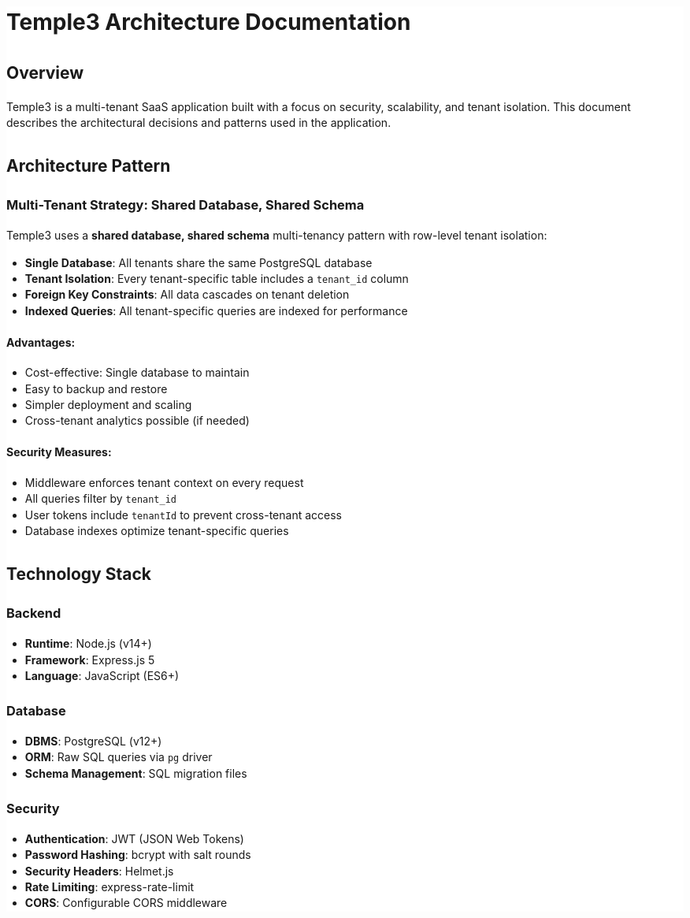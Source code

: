 # Temple3 Architecture Documentation

## Overview

Temple3 is a multi-tenant SaaS application built with a focus on security, scalability, and tenant isolation. This document describes the architectural decisions and patterns used in the application.

## Architecture Pattern

### Multi-Tenant Strategy: Shared Database, Shared Schema

Temple3 uses a **shared database, shared schema** multi-tenancy pattern with row-level tenant isolation:

- **Single Database**: All tenants share the same PostgreSQL database
- **Tenant Isolation**: Every tenant-specific table includes a `tenant_id` column
- **Foreign Key Constraints**: All data cascades on tenant deletion
- **Indexed Queries**: All tenant-specific queries are indexed for performance

#### Advantages:
- Cost-effective: Single database to maintain
- Easy to backup and restore
- Simpler deployment and scaling
- Cross-tenant analytics possible (if needed)

#### Security Measures:
- Middleware enforces tenant context on every request
- All queries filter by `tenant_id`
- User tokens include `tenantId` to prevent cross-tenant access
- Database indexes optimize tenant-specific queries

## Technology Stack

### Backend
- **Runtime**: Node.js (v14+)
- **Framework**: Express.js 5
- **Language**: JavaScript (ES6+)

### Database
- **DBMS**: PostgreSQL (v12+)
- **ORM**: Raw SQL queries via `pg` driver
- **Schema Management**: SQL migration files

### Security
- **Authentication**: JWT (JSON Web Tokens)
- **Password Hashing**: bcrypt with salt rounds
- **Security Headers**: Helmet.js
- **Rate Limiting**: express-rate-limit
- **CORS**: Configurable CORS middleware
